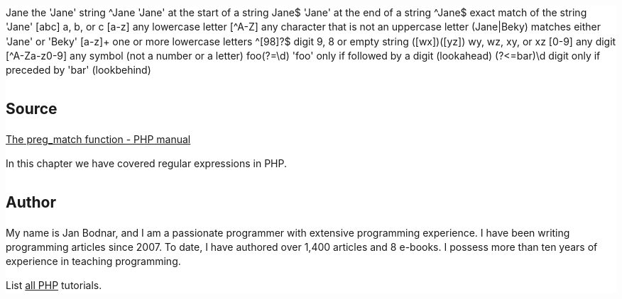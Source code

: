 Jane         the 'Jane' string
^Jane        'Jane' at the start of a string
Jane$        'Jane' at the end of a string
^Jane$       exact match of the string 'Jane'
[abc]        a, b, or c
[a-z]        any lowercase letter
[^A-Z]       any character that is not an uppercase letter
(Jane|Beky)  matches either 'Jane' or 'Beky'
[a-z]+       one or more lowercase letters
^[98]?$      digit 9, 8 or empty string
([wx])([yz]) wy, wz, xy, or xz
[0-9]        any digit
[^A-Za-z0-9] any symbol (not a number or a letter)
foo(?=\d)    'foo' only if followed by a digit (lookahead)
(?&lt;=bar)\d   digit only if preceded by 'bar' (lookbehind)

## Source

[The preg_match function - PHP manual](https://www.php.net/manual/en/function.preg-match.php)

In this chapter we have covered regular expressions in PHP. 

## Author

My name is Jan Bodnar, and I am a passionate programmer with extensive
programming experience. I have been writing programming articles since 2007.
To date, I have authored over 1,400 articles and 8 e-books. I possess more
than ten years of experience in teaching programming.

List [all PHP](/php/) tutorials.